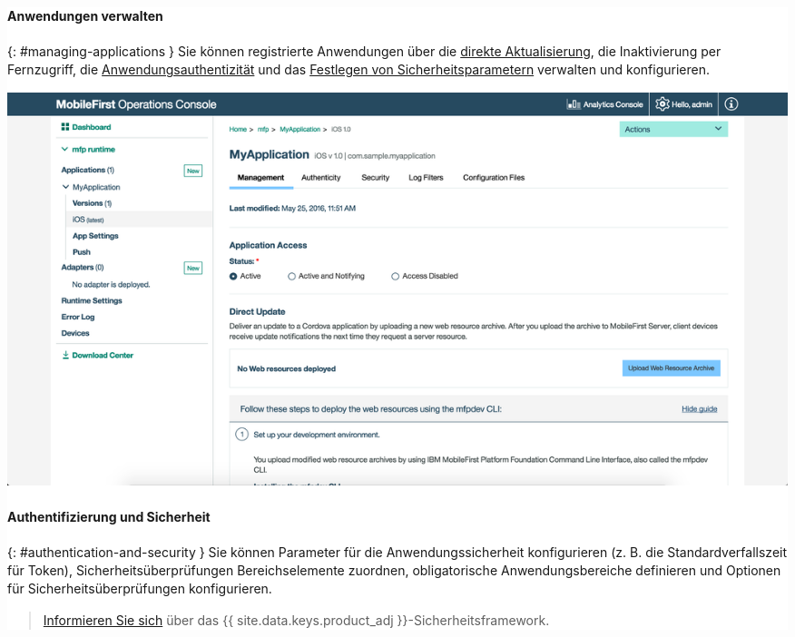 #### Anwendungen verwalten
{: #managing-applications }
Sie können registrierte Anwendungen über die [direkte Aktualisierung](../../../application-development/direct-update/),
die Inaktivierung per Fernzugriff, die [Anwendungsauthentizität](../../../authentication-and-security/application-authenticity/)
und das [Festlegen von Sicherheitsparametern](../../../authentication-and-security/) verwalten und konfigurieren.

![Anzeige der Anwendungsverwaltung](application-management.png)

#### Authentifizierung und Sicherheit
{: #authentication-and-security }
Sie können Parameter für die Anwendungssicherheit konfigurieren (z. B. die Standardverfallszeit für Token), Sicherheitsüberprüfungen Bereichselemente zuordnen, obligatorische Anwendungsbereiche definieren und Optionen für Sicherheitsüberprüfungen konfigurieren.

> [Informieren Sie sich](../../../authentication-and-security/) über das {{ site.data.keys.product_adj }}-Sicherheitsframework. 
